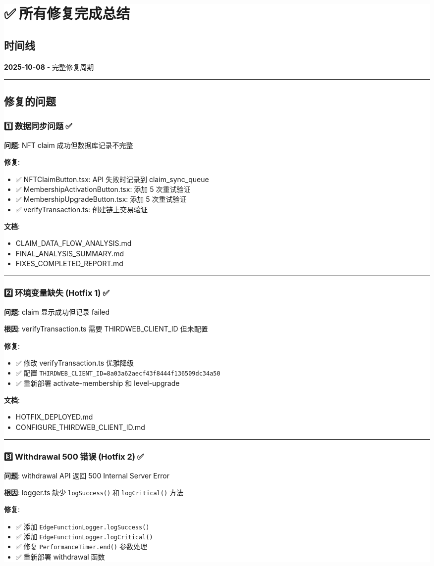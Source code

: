 # ✅ 所有修复完成总结

## 时间线

**2025-10-08** - 完整修复周期

---

## 修复的问题

### 1️⃣ 数据同步问题 ✅

**问题**: NFT claim 成功但数据库记录不完整

**修复**:
- ✅ NFTClaimButton.tsx: API 失败时记录到 claim_sync_queue
- ✅ MembershipActivationButton.tsx: 添加 5 次重试验证
- ✅ MembershipUpgradeButton.tsx: 添加 5 次重试验证
- ✅ verifyTransaction.ts: 创建链上交易验证

**文档**:
- CLAIM_DATA_FLOW_ANALYSIS.md
- FINAL_ANALYSIS_SUMMARY.md
- FIXES_COMPLETED_REPORT.md

---

### 2️⃣ 环境变量缺失 (Hotfix 1) ✅

**问题**: claim 显示成功但记录 failed

**根因**: verifyTransaction.ts 需要 THIRDWEB_CLIENT_ID 但未配置

**修复**:
- ✅ 修改 verifyTransaction.ts 优雅降级
- ✅ 配置 `THIRDWEB_CLIENT_ID=8a03a62aecf43f8444f136509dc34a50`
- ✅ 重新部署 activate-membership 和 level-upgrade

**文档**:
- HOTFIX_DEPLOYED.md
- CONFIGURE_THIRDWEB_CLIENT_ID.md

---

### 3️⃣ Withdrawal 500 错误 (Hotfix 2) ✅

**问题**: withdrawal API 返回 500 Internal Server Error

**根因**: logger.ts 缺少 `logSuccess()` 和 `logCritical()` 方法

**修复**:
- ✅ 添加 `EdgeFunctionLogger.logSuccess()`
- ✅ 添加 `EdgeFunctionLogger.logCritical()`
- ✅ 修复 `PerformanceTimer.end()` 参数处理
- ✅ 重新部署 withdrawal 函数
